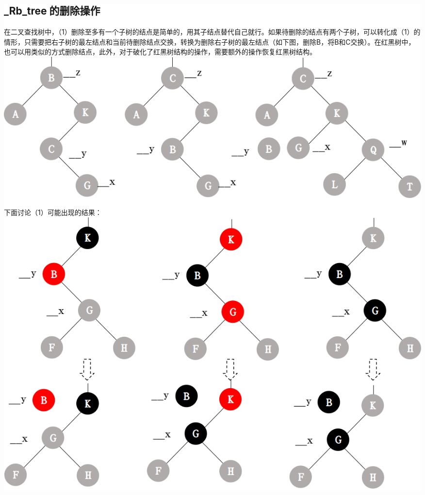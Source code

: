 ## \_Rb_tree 的删除操作
在二叉查找树中，（1）删除至多有一个子树的结点是简单的，用其子结点替代自己就行。如果待删除的结点有两个子树，可以转化成（1）的情形，只需要把右子树的最左结点和当前待删除结点交换，转换为删除右子树的最左结点（如下图，删除B，将B和C交换）。在红黑树中，也可以用类似的方式删除结点，此外，对于破化了红黑树结构的操作，需要额外的操作恢复红黑树结构。
<img src='./imgs/deletion-1.png'>

下面讨论（1）可能出现的结果：
<img src='./imgs/deletion-2.png'>
